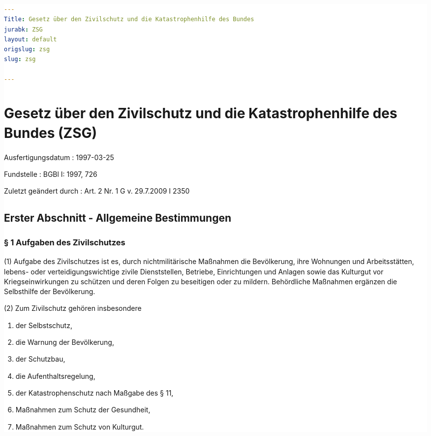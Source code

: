 ```yaml
---
Title: Gesetz über den Zivilschutz und die Katastrophenhilfe des Bundes
jurabk: ZSG
layout: default
origslug: zsg
slug: zsg

---
```


# Gesetz über den Zivilschutz und die Katastrophenhilfe des Bundes (ZSG)

Ausfertigungsdatum
:   1997-03-25

Fundstelle
:   BGBl I: 1997, 726

Zuletzt geändert durch
:   Art. 2 Nr. 1 G v. 29.7.2009 I 2350


## Erster Abschnitt - Allgemeine Bestimmungen



### § 1 Aufgaben des Zivilschutzes

(1) Aufgabe des Zivilschutzes ist es, durch nichtmilitärische
Maßnahmen die Bevölkerung, ihre Wohnungen und Arbeitsstätten, lebens-
oder verteidigungswichtige zivile Dienststellen, Betriebe,
Einrichtungen und Anlagen sowie das Kulturgut vor Kriegseinwirkungen
zu schützen und deren Folgen zu beseitigen oder zu mildern.
Behördliche Maßnahmen ergänzen die Selbsthilfe der Bevölkerung.

(2) Zum Zivilschutz gehören insbesondere

1.  der Selbstschutz,


2.  die Warnung der Bevölkerung,


3.  der Schutzbau,


4.  die Aufenthaltsregelung,


5.  der Katastrophenschutz nach Maßgabe des § 11,


6.  Maßnahmen zum Schutz der Gesundheit,


7.  Maßnahmen zum Schutz von Kulturgut.
